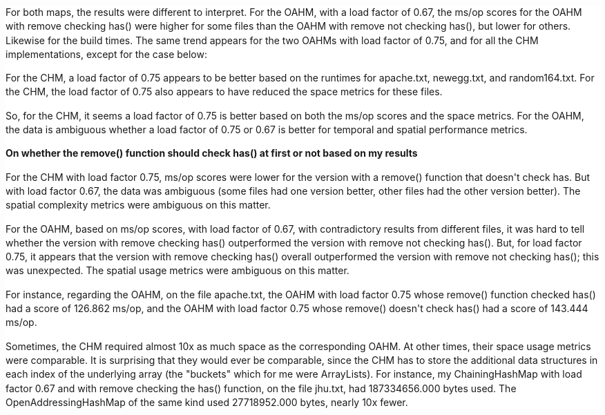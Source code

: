 For both maps, the results were different to interpret. For the OAHM, with a load factor of 0.67, the 
ms/op scores for the OAHM with remove checking has() were higher for some files than the OAHM with remove
not checking has(), but lower for others. Likewise for the build times. The same trend appears for the two
OAHMs with load factor of 0.75, and for all the CHM implementations, except for the case below:

For the CHM, a load factor of 0.75 appears to be better based on the runtimes for apache.txt, newegg.txt, and 
random164.txt. For the CHM, the load factor of 0.75 also appears to have reduced the space metrics for these files.

So, for the CHM, it seems a load factor of 0.75 is better based on both the ms/op scores and the space metrics.
For the OAHM, the data is ambiguous whether a load factor of 0.75 or 0.67 is better for temporal and spatial
performance metrics.

**On whether the remove() function should check has() at first or not based on my results**

For the CHM with load factor 0.75, ms/op scores were lower for the version with a remove() function that 
doesn't check has. But with load factor 0.67, the data was ambiguous (some files had one version better,
other files had the other version better). The spatial complexity metrics were ambiguous on this matter.

For the OAHM, based on ms/op scores, with load factor of 0.67, with contradictory results from different files,
it was hard to tell whether the version with remove checking has() outperformed the version with 
remove not checking has(). But, for load factor 0.75, it appears that the version with remove checking has() overall
outperformed the version with remove not checking has(); this was unexpected. The spatial usage metrics
were ambiguous on this matter.

For instance, regarding the OAHM, on the file apache.txt, the OAHM with load factor 0.75 whose remove() function
checked has() had a score of 126.862 ms/op, and the OAHM with load factor 0.75 whose remove() doesn't check
has() had a score of 143.444 ms/op.

Sometimes, the CHM required almost 10x as much space as the corresponding OAHM. At other times, their space
usage metrics were comparable. It is surprising that they would ever be comparable, since the CHM has to store
the additional data structures in each index of the underlying array (the "buckets" which for me were 
ArrayLists).
For instance, my ChainingHashMap with load factor 0.67 and with remove checking the has() function, on the file
jhu.txt, had 187334656.000 bytes used. The OpenAddressingHashMap of the same kind used 27718952.000 bytes, nearly
10x fewer. 

